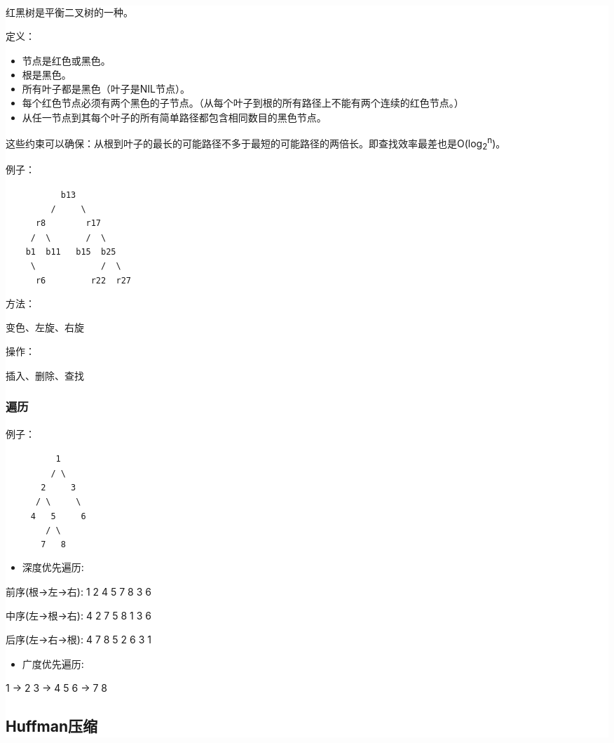 红黑树是平衡二叉树的一种。

定义：

- 节点是红色或黑色。
- 根是黑色。
- 所有叶子都是黑色（叶子是NIL节点）。
- 每个红色节点必须有两个黑色的子节点。（从每个叶子到根的所有路径上不能有两个连续的红色节点。）
- 从任一节点到其每个叶子的所有简单路径都包含相同数目的黑色节点。

这些约束可以确保：从根到叶子的最长的可能路径不多于最短的可能路径的两倍长。即查找效率最差也是O(log<sub>2</sub><sup>n</sup>)。

例子：

               b13
             /     \
          r8        r17
         /  \       /  \
        b1  b11   b15  b25
         \             /  \
          r6         r22  r27


方法：

变色、左旋、右旋

操作：

插入、删除、查找

### 遍历

例子：

              1
             / \
           2     3
          / \     \
         4   5     6
            / \
           7   8

  - 深度优先遍历:

  前序(根->左->右): 1 2 4 5 7 8 3 6

  中序(左->根->右): 4 2 7 5 8 1 3 6

  后序(左->右->根): 4 7 8 5 2 6 3 1

  - 广度优先遍历:

  1 -> 2 3 -> 4 5 6 -> 7 8




## Huffman压缩
